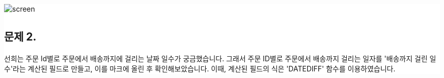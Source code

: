 
![screen](./스크린샷/태블로%20문제1.png)

## 문제 2.
선희는 주문 Id별로 주문에서 배송까지에 걸리는 날짜 일수가 궁금했습니다. 
그래서 주문 ID별로 주문에서 배송까지 걸리는 일자를 '배송까지 걸린 일수'라는 계산된 필드로 만들고, 이를 마크에 올린 후 확인해보았습니다. 
이때, 계산된 필드의 식은 'DATEDIFF' 함수를 이용하였습니다.
